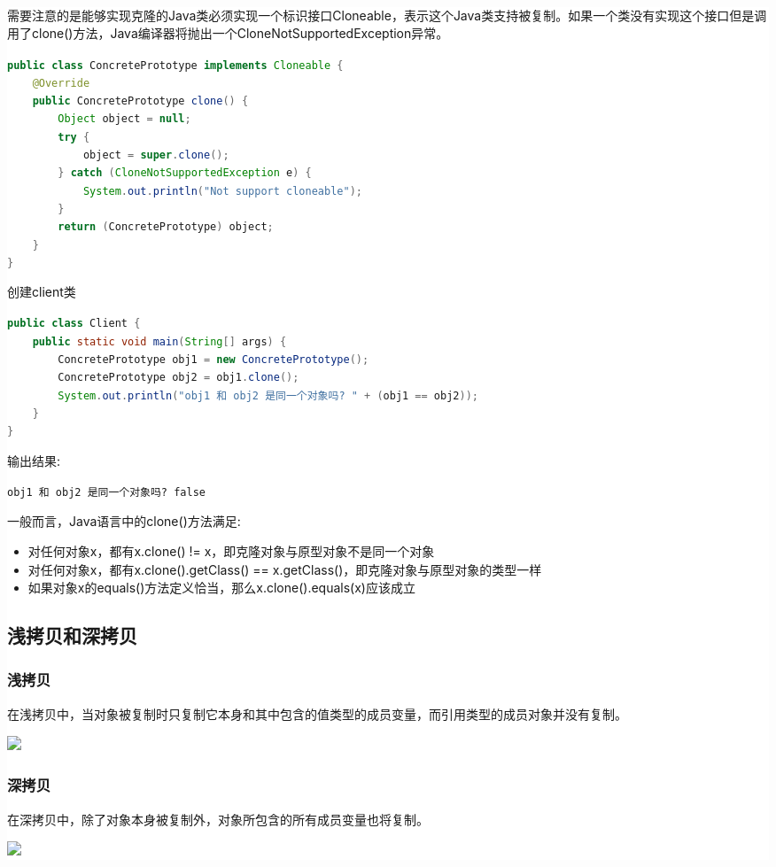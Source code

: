 需要注意的是能够实现克隆的Java类必须实现一个标识接口Cloneable，表示这个Java类支持被复制。如果一个类没有实现这个接口但是调用了clone()方法，Java编译器将抛出一个CloneNotSupportedException异常。

```java
public class ConcretePrototype implements Cloneable {
    @Override
    public ConcretePrototype clone() {
        Object object = null;
        try {
            object = super.clone();
        } catch (CloneNotSupportedException e) {
            System.out.println("Not support cloneable");
        }
        return (ConcretePrototype) object;
    }
}
```

创建client类

```java
public class Client {
    public static void main(String[] args) {
        ConcretePrototype obj1 = new ConcretePrototype();
        ConcretePrototype obj2 = obj1.clone();
        System.out.println("obj1 和 obj2 是同一个对象吗? " + (obj1 == obj2));
    }
}
```

输出结果:

```
obj1 和 obj2 是同一个对象吗? false
```

一般而言，Java语言中的clone()方法满足:

- 对任何对象x，都有x.clone() != x，即克隆对象与原型对象不是同一个对象
- 对任何对象x，都有x.clone().getClass() == x.getClass()，即克隆对象与原型对象的类型一样
- 如果对象x的equals()方法定义恰当，那么x.clone().equals(x)应该成立

## 浅拷贝和深拷贝

### 浅拷贝

在浅拷贝中，当对象被复制时只复制它本身和其中包含的值类型的成员变量，而引用类型的成员对象并没有复制。

![](https://i.imgur.com/hG1w4Sg.png)

### 深拷贝

在深拷贝中，除了对象本身被复制外，对象所包含的所有成员变量也将复制。

![](https://i.imgur.com/Fp32FdS.png)

